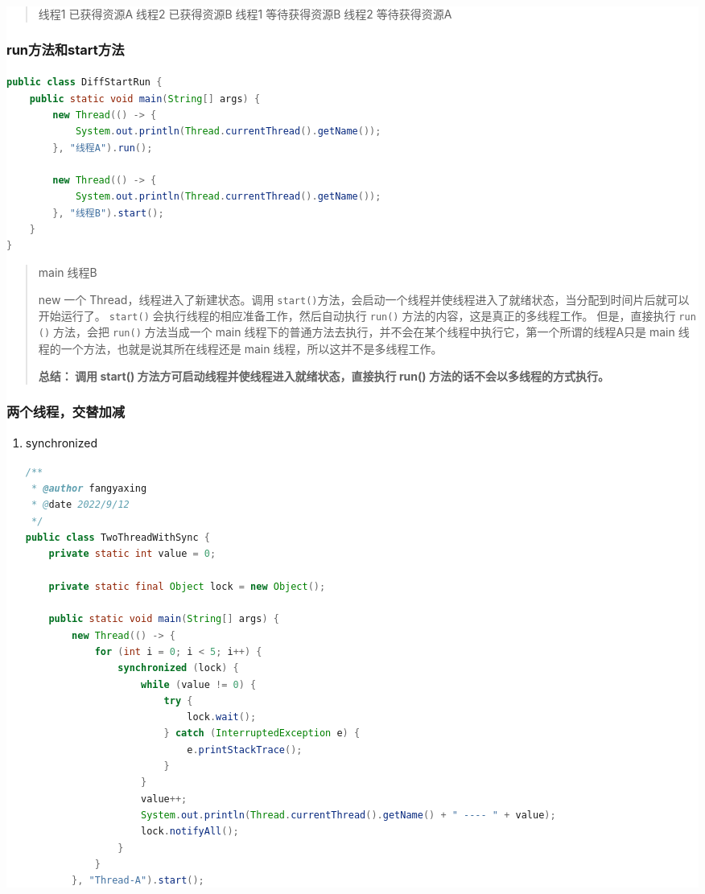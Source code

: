 > 线程1 已获得资源A
> 线程2 已获得资源B
> 线程1 等待获得资源B
> 线程2 等待获得资源A

### run方法和start方法

```java
public class DiffStartRun {
    public static void main(String[] args) {
        new Thread(() -> {
            System.out.println(Thread.currentThread().getName());
        }, "线程A").run();

        new Thread(() -> {
            System.out.println(Thread.currentThread().getName());
        }, "线程B").start();
    }
}
```

> main
> 线程B
>
> new 一个 Thread，线程进入了新建状态。调用 `start()`方法，会启动一个线程并使线程进入了就绪状态，当分配到时间片后就可以开始运行了。 `start()` 会执行线程的相应准备工作，然后自动执行 `run()` 方法的内容，这是真正的多线程工作。 但是，直接执行 `run()` 方法，会把 `run()` 方法当成一个 main 线程下的普通方法去执行，并不会在某个线程中执行它，第一个所谓的线程A只是 main 线程的一个方法，也就是说其所在线程还是 main 线程，所以这并不是多线程工作。
>
> **总结： 调用 start() 方法方可启动线程并使线程进入就绪状态，直接执行 run() 方法的话不会以多线程的方式执行。**

### 两个线程，交替加减

1. synchronized

	```java
	/**
	 * @author fangyaxing
	 * @date 2022/9/12
	 */
	public class TwoThreadWithSync {
	    private static int value = 0;
	
	    private static final Object lock = new Object();
	
	    public static void main(String[] args) {
	        new Thread(() -> {
	            for (int i = 0; i < 5; i++) {
	                synchronized (lock) {
	                    while (value != 0) {
	                        try {
	                            lock.wait();
	                        } catch (InterruptedException e) {
	                            e.printStackTrace();
	                        }
	                    }
	                    value++;
	                    System.out.println(Thread.currentThread().getName() + " ---- " + value);
	                    lock.notifyAll();
	                }
	            }
	        }, "Thread-A").start();
	